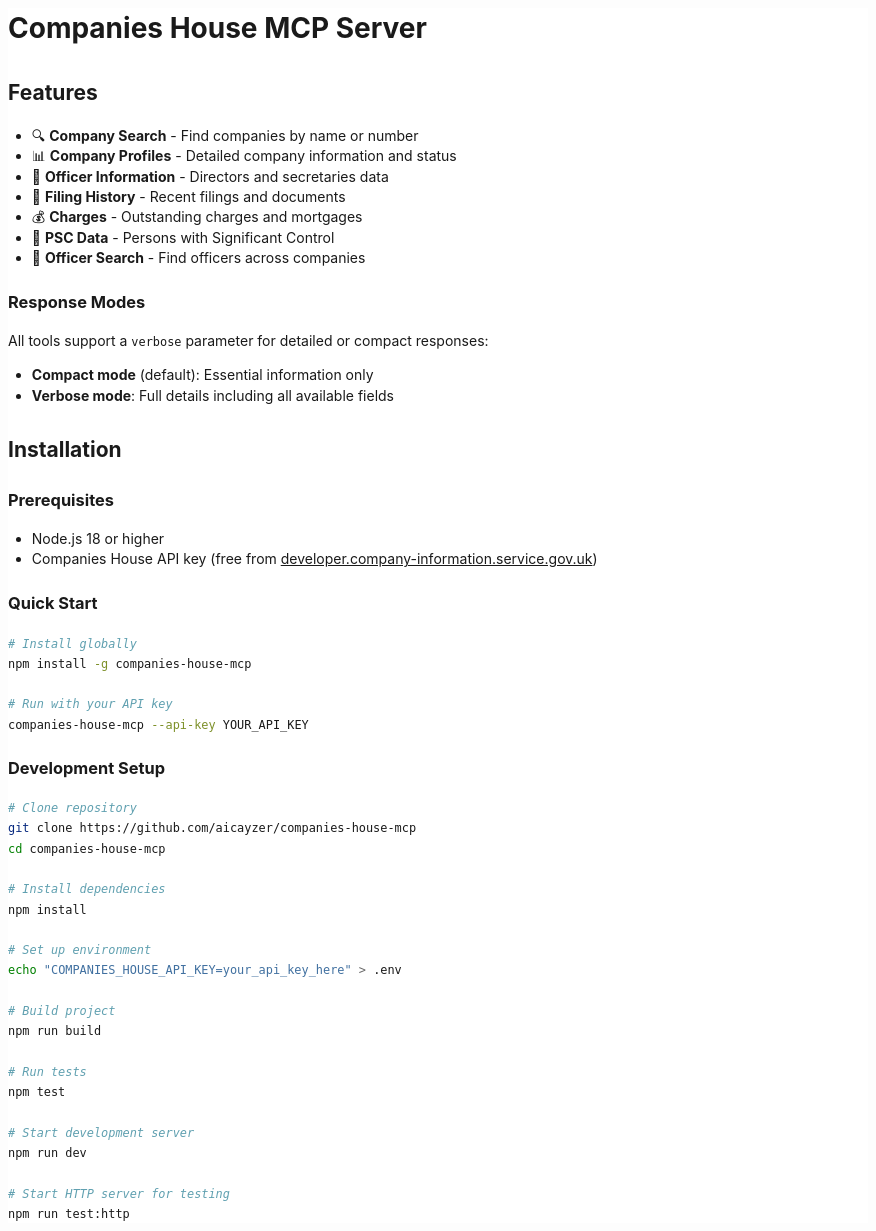 # Companies House MCP Server

## Features

- 🔍 **Company Search** - Find companies by name or number
- 📊 **Company Profiles** - Detailed company information and status
- 👥 **Officer Information** - Directors and secretaries data
- 📄 **Filing History** - Recent filings and documents
- 💰 **Charges** - Outstanding charges and mortgages
- 🏢 **PSC Data** - Persons with Significant Control
- 🔎 **Officer Search** - Find officers across companies

### Response Modes

All tools support a `verbose` parameter for detailed or compact responses:
- **Compact mode** (default): Essential information only
- **Verbose mode**: Full details including all available fields

## Installation

### Prerequisites

- Node.js 18 or higher
- Companies House API key (free from [developer.company-information.service.gov.uk](https://developer.company-information.service.gov.uk/))

### Quick Start

```bash
# Install globally
npm install -g companies-house-mcp

# Run with your API key
companies-house-mcp --api-key YOUR_API_KEY
```

### Development Setup

```bash
# Clone repository
git clone https://github.com/aicayzer/companies-house-mcp
cd companies-house-mcp

# Install dependencies
npm install

# Set up environment
echo "COMPANIES_HOUSE_API_KEY=your_api_key_here" > .env

# Build project
npm run build

# Run tests
npm test

# Start development server
npm run dev

# Start HTTP server for testing
npm run test:http
```
